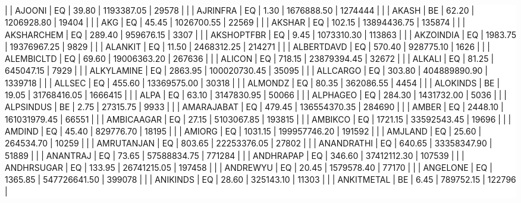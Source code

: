 |  | AJOONI | EQ | 39.80 | 1193387.05 | 29578 |
|  | AJRINFRA | EQ | 1.30 | 1676888.50 | 1274444 |
|  | AKASH | BE | 62.20 | 1206928.80 | 19404 |
|  | AKG | EQ | 45.45 | 1026700.55 | 22569 |
|  | AKSHAR | EQ | 102.15 | 13894436.75 | 135874 |
|  | AKSHARCHEM | EQ | 289.40 | 959676.15 | 3307 |
|  | AKSHOPTFBR | EQ | 9.45 | 1073310.30 | 113863 |
|  | AKZOINDIA | EQ | 1983.75 | 19376967.25 | 9829 |
|  | ALANKIT | EQ | 11.50 | 2468312.25 | 214271 |
|  | ALBERTDAVD | EQ | 570.40 | 928775.10 | 1626 |
|  | ALEMBICLTD | EQ | 69.60 | 19006363.20 | 267636 |
|  | ALICON | EQ | 718.15 | 23879394.45 | 32672 |
|  | ALKALI | EQ | 81.25 | 645047.15 | 7929 |
|  | ALKYLAMINE | EQ | 2863.95 | 100020730.45 | 35095 |
|  | ALLCARGO | EQ | 303.80 | 404889890.90 | 1339718 |
|  | ALLSEC | EQ | 455.60 | 13369575.00 | 30318 |
|  | ALMONDZ | EQ | 80.35 | 362086.55 | 4454 |
|  | ALOKINDS | BE | 19.05 | 31768416.05 | 1666415 |
|  | ALPA | EQ | 63.10 | 3147830.95 | 50066 |
|  | ALPHAGEO | EQ | 284.30 | 1431732.00 | 5036 |
|  | ALPSINDUS | BE | 2.75 | 27315.75 | 9933 |
|  | AMARAJABAT | EQ | 479.45 | 136554370.35 | 284690 |
|  | AMBER | EQ | 2448.10 | 161031979.45 | 66551 |
|  | AMBICAAGAR | EQ | 27.15 | 5103067.85 | 193815 |
|  | AMBIKCO | EQ | 1721.15 | 33592543.45 | 19696 |
|  | AMDIND | EQ | 45.40 | 829776.70 | 18195 |
|  | AMIORG | EQ | 1031.15 | 199957746.20 | 191592 |
|  | AMJLAND | EQ | 25.60 | 264534.70 | 10259 |
|  | AMRUTANJAN | EQ | 803.65 | 22253376.05 | 27802 |
|  | ANANDRATHI | EQ | 640.65 | 33358347.90 | 51889 |
|  | ANANTRAJ | EQ | 73.65 | 57588834.75 | 771284 |
|  | ANDHRAPAP | EQ | 346.60 | 37412112.30 | 107539 |
|  | ANDHRSUGAR | EQ | 133.95 | 26741215.05 | 197458 |
|  | ANDREWYU | EQ | 20.45 | 1579578.40 | 77170 |
|  | ANGELONE | EQ | 1365.85 | 547726641.50 | 399078 |
|  | ANIKINDS | EQ | 28.60 | 325143.10 | 11303 |
|  | ANKITMETAL | BE | 6.45 | 789752.15 | 122796 |